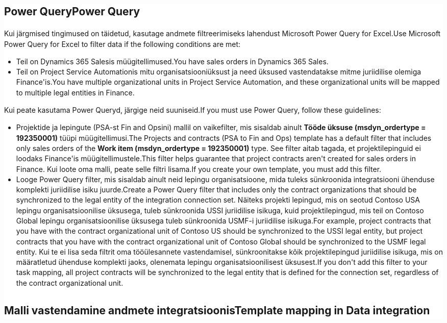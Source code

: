 ## <a name="power-query"></a><span data-ttu-id="0e9af-187">Power Query</span><span class="sxs-lookup"><span data-stu-id="0e9af-187">Power Query</span></span>

<span data-ttu-id="0e9af-188">Kui järgmised tingimused on täidetud, kasutage andmete filtreerimiseks lahendust Microsoft Power Query for Excel.</span><span class="sxs-lookup"><span data-stu-id="0e9af-188">Use Microsoft Power Query for Excel to filter data if the following conditions are met:</span></span>

- <span data-ttu-id="0e9af-189">Teil on Dynamics 365 Salesis müügitellimused.</span><span class="sxs-lookup"><span data-stu-id="0e9af-189">You have sales orders in Dynamics 365 Sales.</span></span>
- <span data-ttu-id="0e9af-190">Teil on Project Service Automationis mitu organisatsiooniüksust ja need üksused vastendatakse mitme juriidilise olemiga Finance'is.</span><span class="sxs-lookup"><span data-stu-id="0e9af-190">You have multiple organizational units in Project Service Automation, and these organizational units will be mapped to multiple legal entities in Finance.</span></span>

<span data-ttu-id="0e9af-191">Kui peate kasutama Power Queryd, järgige neid suuniseid.</span><span class="sxs-lookup"><span data-stu-id="0e9af-191">If you must use Power Query, follow these guidelines:</span></span>

- <span data-ttu-id="0e9af-192">Projektide ja lepingute (PSA-st Fin and Opsini) mallil on vaikefilter, mis sisaldab ainult **Tööde üksuse (msdyn\_ordertype = 192350001)** tüüpi müügitellimusi.</span><span class="sxs-lookup"><span data-stu-id="0e9af-192">The Projects and contracts (PSA to Fin and Ops) template has a default filter that includes only sales orders of the **Work item (msdyn\_ordertype = 192350001)** type.</span></span> <span data-ttu-id="0e9af-193">See filter aitab tagada, et projektilepinguid ei loodaks Finance'is müügitellimustele.</span><span class="sxs-lookup"><span data-stu-id="0e9af-193">This filter helps guarantee that project contracts aren't created for sales orders in Finance.</span></span> <span data-ttu-id="0e9af-194">Kui loote oma malli, peate selle filtri lisama.</span><span class="sxs-lookup"><span data-stu-id="0e9af-194">If you create your own template, you must add this filter.</span></span>
- <span data-ttu-id="0e9af-195">Looge Power Query filter, mis sisaldab ainult neid lepingu organisatsioone, mida tuleks sünkroonida integratsiooni ühenduse komplekti juriidilise isiku juurde.</span><span class="sxs-lookup"><span data-stu-id="0e9af-195">Create a Power Query filter that includes only the contract organizations that should be synchronized to the legal entity of the integration connection set.</span></span> <span data-ttu-id="0e9af-196">Näiteks projekti lepingud, mis on seotud Contoso USA lepingu organisatsioonilise üksusega, tuleb sünkroonida USSI juriidilise isikuga, kuid projektilepingud, mis teil on Contoso Global lepingu organisatsioonilise üksusega tuleb sünkroonida USMF-i juriidilise isikuga.</span><span class="sxs-lookup"><span data-stu-id="0e9af-196">For example, project contracts that you have with the contract organizational unit of Contoso US should be synchronized to the USSI legal entity, but project contracts that you have with the contract organizational unit of Contoso Global should be synchronized to the USMF legal entity.</span></span> <span data-ttu-id="0e9af-197">Kui te ei lisa seda filtrit oma tööülesannete vastendamisel, sünkroonitakse kõik projektilepingud juriidilise isikuga, mis on määratletud ühenduse komplekti jaoks, olenemata lepingu organisatsioonilisest üksusest.</span><span class="sxs-lookup"><span data-stu-id="0e9af-197">If you don't add this filter to your task mapping, all project contracts will be synchronized to the legal entity that is defined for the connection set, regardless of the contract organizational unit.</span></span>

## <a name="template-mapping-in-data-integration"></a><span data-ttu-id="0e9af-198">Malli vastendamine andmete integratsioonis</span><span class="sxs-lookup"><span data-stu-id="0e9af-198">Template mapping in Data integration</span></span>
